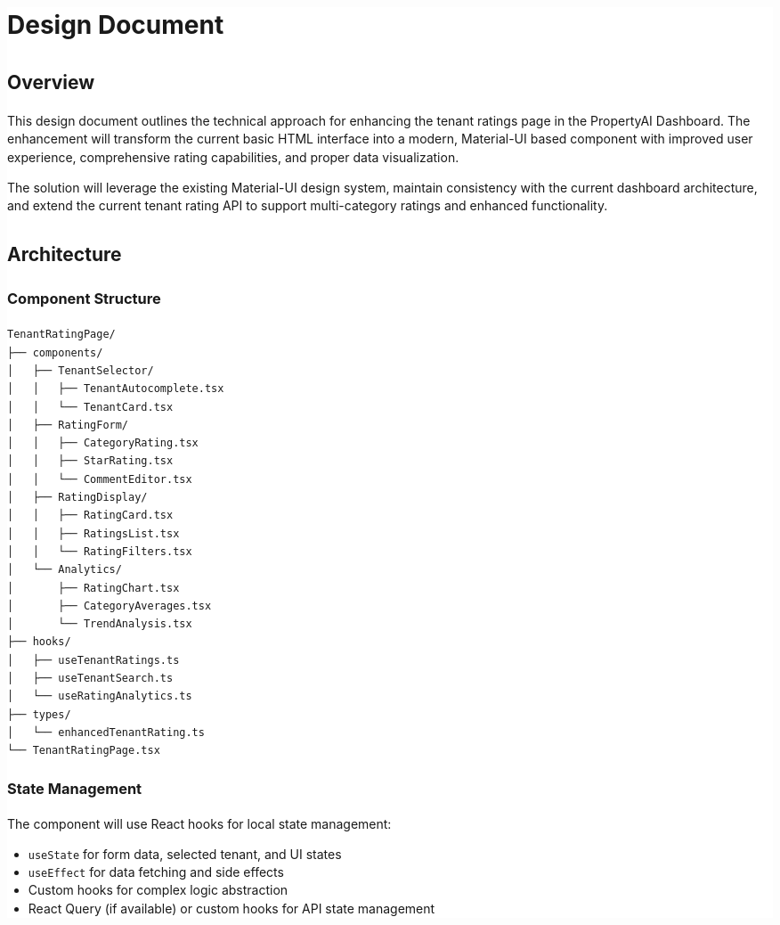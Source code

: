 # Design Document

## Overview

This design document outlines the technical approach for enhancing the tenant ratings page in the PropertyAI Dashboard. The enhancement will transform the current basic HTML interface into a modern, Material-UI based component with improved user experience, comprehensive rating capabilities, and proper data visualization.

The solution will leverage the existing Material-UI design system, maintain consistency with the current dashboard architecture, and extend the current tenant rating API to support multi-category ratings and enhanced functionality.

## Architecture

### Component Structure

```
TenantRatingPage/
├── components/
│   ├── TenantSelector/
│   │   ├── TenantAutocomplete.tsx
│   │   └── TenantCard.tsx
│   ├── RatingForm/
│   │   ├── CategoryRating.tsx
│   │   ├── StarRating.tsx
│   │   └── CommentEditor.tsx
│   ├── RatingDisplay/
│   │   ├── RatingCard.tsx
│   │   ├── RatingsList.tsx
│   │   └── RatingFilters.tsx
│   └── Analytics/
│       ├── RatingChart.tsx
│       ├── CategoryAverages.tsx
│       └── TrendAnalysis.tsx
├── hooks/
│   ├── useTenantRatings.ts
│   ├── useTenantSearch.ts
│   └── useRatingAnalytics.ts
├── types/
│   └── enhancedTenantRating.ts
└── TenantRatingPage.tsx
```

### State Management

The component will use React hooks for local state management:
- `useState` for form data, selected tenant, and UI states
- `useEffect` for data fetching and side effects
- Custom hooks for complex logic abstraction
- React Query (if available) or custom hooks for API state management
